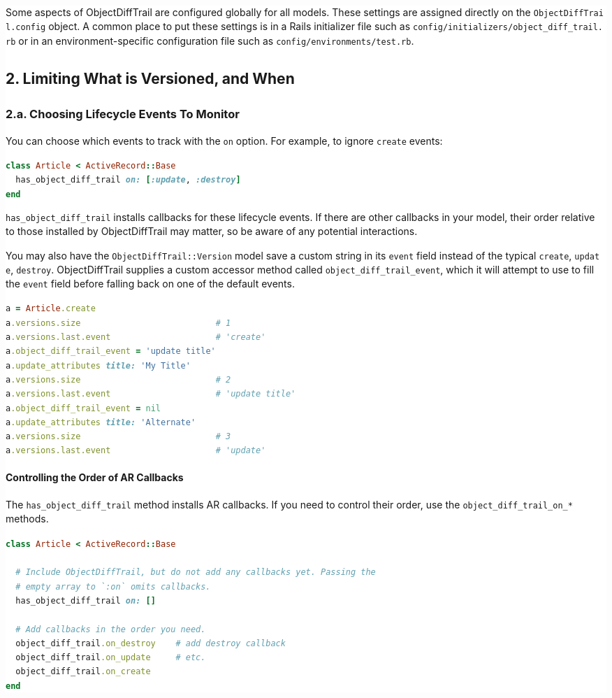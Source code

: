 Some aspects of ObjectDiffTrail are configured globally for all models. These
settings are assigned directly on the `ObjectDiffTrail.config` object.
A common place to put these settings is in a Rails initializer file
such as `config/initializers/object_diff_trail.rb` or in an environment-specific
configuration file such as `config/environments/test.rb`.

## 2. Limiting What is Versioned, and When

### 2.a. Choosing Lifecycle Events To Monitor

You can choose which events to track with the `on` option.  For example, to
ignore `create` events:

```ruby
class Article < ActiveRecord::Base
  has_object_diff_trail on: [:update, :destroy]
end
```

`has_object_diff_trail` installs callbacks for these lifecycle events. If there are
other callbacks in your model, their order relative to those installed by
ObjectDiffTrail may matter, so be aware of any potential interactions.

You may also have the `ObjectDiffTrail::Version` model save a custom string in its
`event` field instead of the typical `create`, `update`, `destroy`. ObjectDiffTrail
supplies a custom accessor method called `object_diff_trail_event`, which it will
attempt to use to fill the `event` field before falling back on one of the
default events.

```ruby
a = Article.create
a.versions.size                           # 1
a.versions.last.event                     # 'create'
a.object_diff_trail_event = 'update title'
a.update_attributes title: 'My Title'
a.versions.size                           # 2
a.versions.last.event                     # 'update title'
a.object_diff_trail_event = nil
a.update_attributes title: 'Alternate'
a.versions.size                           # 3
a.versions.last.event                     # 'update'
```

#### Controlling the Order of AR Callbacks

The `has_object_diff_trail` method installs AR callbacks. If you need to control
their order, use the `object_diff_trail_on_*` methods.

```ruby
class Article < ActiveRecord::Base

  # Include ObjectDiffTrail, but do not add any callbacks yet. Passing the
  # empty array to `:on` omits callbacks.
  has_object_diff_trail on: []

  # Add callbacks in the order you need.
  object_diff_trail.on_destroy    # add destroy callback
  object_diff_trail.on_update     # etc.
  object_diff_trail.on_create
end
```


[1]: http://api.rubyonrails.org/classes/ActiveRecord/Locking/Optimistic.html
[2]: https://github.com/airblade/object_diff_trail/issues/163
[3]: http://railscasts.com/episodes/255-undo-with-paper-trail
[4]: https://api.travis-ci.org/airblade/object_diff_trail.svg?branch=master
[5]: https://travis-ci.org/airblade/object_diff_trail
[6]: https://img.shields.io/gemnasium/airblade/object_diff_trail.svg
[7]: https://gemnasium.com/airblade/object_diff_trail
[9]: https://github.com/airblade/object_diff_trail/tree/3.0-stable
[10]: https://github.com/airblade/object_diff_trail/tree/2.7-stable
[11]: https://github.com/airblade/object_diff_trail/tree/rails2
[14]: https://raw.github.com/airblade/object_diff_trail/master/lib/generators/object_diff_trail/templates/create_versions.rb
[16]: https://github.com/airblade/object_diff_trail/issues/113
[17]: https://github.com/rails/protected_attributes
[18]: https://github.com/rails/strong_parameters
[19]: http://github.com/myobie/htmldiff
[20]: http://github.com/pvande/differ
[21]: https://github.com/halostatue/diff-lcs
[22]: http://github.com/jeremyw/object_diff_trail/blob/master/lib/object_diff_trail/has_object_diff_trail.rb#L151-156
[23]: http://github.com/tim/activerecord-diff
[24]: https://github.com/airblade/object_diff_trail/blob/master/lib/object_diff_trail/serializers/yaml.rb
[25]: https://github.com/airblade/object_diff_trail/blob/master/lib/object_diff_trail/serializers/json.rb
[26]: http://www.postgresql.org/docs/9.4/static/datatype-json.html
[27]: https://github.com/rspec/rspec
[28]: http://cukes.info
[29]: https://github.com/sporkrb/spork
[30]: https://github.com/burke/zeus
[31]: https://github.com/rails/spring
[32]: http://api.rubyonrails.org/classes/ActiveRecord/AutosaveAssociation.html#method-i-mark_for_destruction
[33]: https://github.com/airblade/object_diff_trail/wiki/Setting-whodunnit-in-the-rails-console
[34]: https://github.com/rails/rails/blob/591a0bb87fff7583e01156696fbbf929d48d3e54/activerecord/lib/active_record/fixtures.rb#L142
[35]: https://dev.mysql.com/doc/refman/5.6/en/fractional-seconds.html
[36]: http://www.postgresql.org/docs/9.4/interactive/ddl.html
[37]: https://github.com/ankit1910/object_diff_trail-globalid
[38]: https://github.com/sferik/rails_admin
[39]: http://api.rubyonrails.org/classes/ActiveRecord/Base.html#class-ActiveRecord::Base-label-Single+table+inheritance
[40]: http://api.rubyonrails.org/classes/ActiveRecord/Associations/ClassMethods.html#module-ActiveRecord::Associations::ClassMethods-label-Polymorphic+Associations
[41]: https://github.com/jaredbeck/object_diff_trail-sinatra
[42]: https://github.com/activeadmin/activeadmin/wiki/Auditing-via-object_diff_trail-%28change-history%29
[43]: https://github.com/airblade/object_diff_trail/blob/master/.github/CONTRIBUTING.md